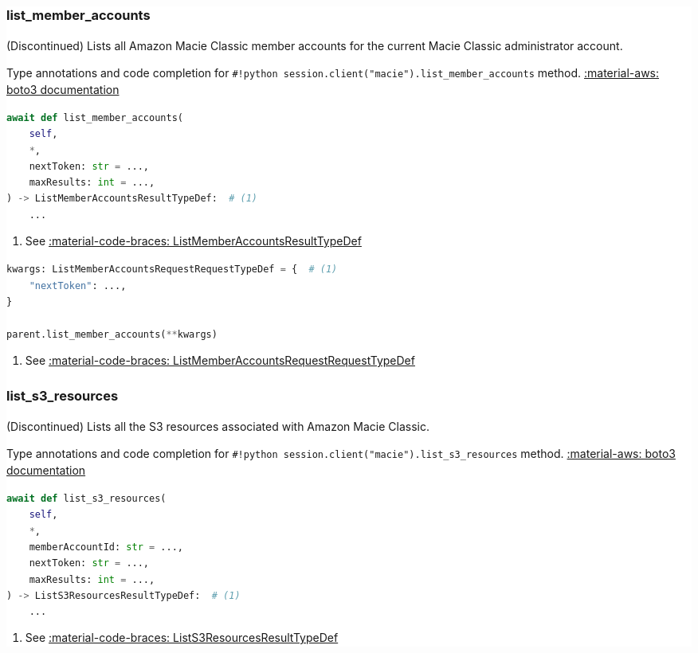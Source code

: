
### list\_member\_accounts

(Discontinued) Lists all Amazon Macie Classic member accounts for the current
Macie Classic administrator account.

Type annotations and code completion for `#!python session.client("macie").list_member_accounts` method.
[:material-aws: boto3 documentation](https://boto3.amazonaws.com/v1/documentation/api/latest/reference/services/macie.html#Macie.Client.list_member_accounts)

```python title="Method definition"
await def list_member_accounts(
    self,
    *,
    nextToken: str = ...,
    maxResults: int = ...,
) -> ListMemberAccountsResultTypeDef:  # (1)
    ...
```

1. See [:material-code-braces: ListMemberAccountsResultTypeDef](./type_defs.md#listmemberaccountsresulttypedef) 


```python title="Usage example with kwargs"
kwargs: ListMemberAccountsRequestRequestTypeDef = {  # (1)
    "nextToken": ...,
}

parent.list_member_accounts(**kwargs)
```

1. See [:material-code-braces: ListMemberAccountsRequestRequestTypeDef](./type_defs.md#listmemberaccountsrequestrequesttypedef) 

### list\_s3\_resources

(Discontinued) Lists all the S3 resources associated with Amazon Macie Classic.

Type annotations and code completion for `#!python session.client("macie").list_s3_resources` method.
[:material-aws: boto3 documentation](https://boto3.amazonaws.com/v1/documentation/api/latest/reference/services/macie.html#Macie.Client.list_s3_resources)

```python title="Method definition"
await def list_s3_resources(
    self,
    *,
    memberAccountId: str = ...,
    nextToken: str = ...,
    maxResults: int = ...,
) -> ListS3ResourcesResultTypeDef:  # (1)
    ...
```

1. See [:material-code-braces: ListS3ResourcesResultTypeDef](./type_defs.md#lists3resourcesresulttypedef) 
